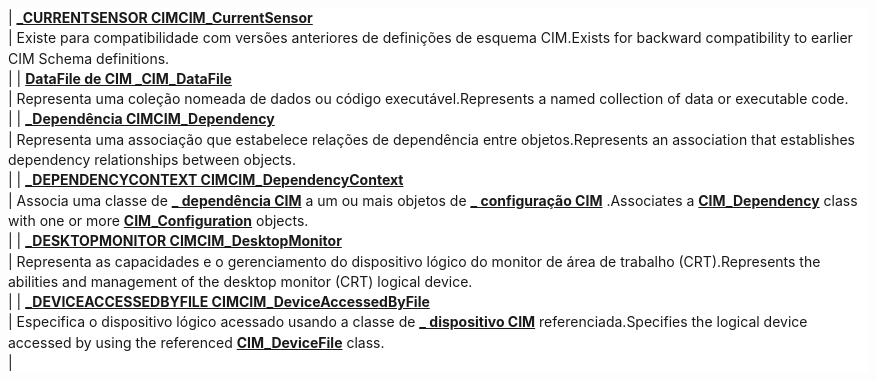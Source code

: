 | [<span data-ttu-id="bfe8d-254">**\_CURRENTSENSOR CIM**</span><span class="sxs-lookup"><span data-stu-id="bfe8d-254">**CIM\_CurrentSensor**</span></span>](/windows/desktop/CIMWin32Prov/cim-currentsensor)<br/>                                               | <span data-ttu-id="bfe8d-255">Existe para compatibilidade com versões anteriores de definições de esquema CIM.</span><span class="sxs-lookup"><span data-stu-id="bfe8d-255">Exists for backward compatibility to earlier CIM Schema definitions.</span></span><br/>                                                                                                                                                                                                                                                                                                                       |
| [<span data-ttu-id="bfe8d-256">**DataFile de CIM \_**</span><span class="sxs-lookup"><span data-stu-id="bfe8d-256">**CIM\_DataFile**</span></span>](/windows/desktop/CIMWin32Prov/cim-datafile)<br/>                                                         | <span data-ttu-id="bfe8d-257">Representa uma coleção nomeada de dados ou código executável.</span><span class="sxs-lookup"><span data-stu-id="bfe8d-257">Represents a named collection of data or executable code.</span></span><br/>                                                                                                                                                                                                                                                                                                                                  |
| [<span data-ttu-id="bfe8d-258">**\_Dependência CIM**</span><span class="sxs-lookup"><span data-stu-id="bfe8d-258">**CIM\_Dependency**</span></span>](/windows/desktop/CIMWin32Prov/cim-dependency)<br/>                                                     | <span data-ttu-id="bfe8d-259">Representa uma associação que estabelece relações de dependência entre objetos.</span><span class="sxs-lookup"><span data-stu-id="bfe8d-259">Represents an association that establishes dependency relationships between objects.</span></span><br/>                                                                                                                                                                                                                                                                                                       |
| [<span data-ttu-id="bfe8d-260">**\_DEPENDENCYCONTEXT CIM**</span><span class="sxs-lookup"><span data-stu-id="bfe8d-260">**CIM\_DependencyContext**</span></span>](/windows/desktop/CIMWin32Prov/cim-dependencycontext)<br/>                                       | <span data-ttu-id="bfe8d-261">Associa uma classe de [**\_ dependência CIM**](/windows/desktop/CIMWin32Prov/cim-dependency) a um ou mais objetos de [**\_ configuração CIM**](/windows/desktop/CIMWin32Prov/cim-configuration) .</span><span class="sxs-lookup"><span data-stu-id="bfe8d-261">Associates a [**CIM\_Dependency**](/windows/desktop/CIMWin32Prov/cim-dependency) class with one or more [**CIM\_Configuration**](/windows/desktop/CIMWin32Prov/cim-configuration) objects.</span></span><br/>                                                                                                                                                                                                                                           |
| [<span data-ttu-id="bfe8d-262">**\_DESKTOPMONITOR CIM**</span><span class="sxs-lookup"><span data-stu-id="bfe8d-262">**CIM\_DesktopMonitor**</span></span>](/windows/desktop/CIMWin32Prov/cim-desktopmonitor)<br/>                                             | <span data-ttu-id="bfe8d-263">Representa as capacidades e o gerenciamento do dispositivo lógico do monitor de área de trabalho (CRT).</span><span class="sxs-lookup"><span data-stu-id="bfe8d-263">Represents the abilities and management of the desktop monitor (CRT) logical device.</span></span><br/>                                                                                                                                                                                                                                                                                                       |
| [<span data-ttu-id="bfe8d-264">**\_DEVICEACCESSEDBYFILE CIM**</span><span class="sxs-lookup"><span data-stu-id="bfe8d-264">**CIM\_DeviceAccessedByFile**</span></span>](/windows/desktop/CIMWin32Prov/cim-deviceaccessedbyfile)<br/>                                 | <span data-ttu-id="bfe8d-265">Especifica o dispositivo lógico acessado usando a classe de [**\_ dispositivo CIM**](/windows/desktop/CIMWin32Prov/cim-devicefile) referenciada.</span><span class="sxs-lookup"><span data-stu-id="bfe8d-265">Specifies the logical device accessed by using the referenced [**CIM\_DeviceFile**](/windows/desktop/CIMWin32Prov/cim-devicefile) class.</span></span><br/>                                                                                                                                                                                                                                                                        |
